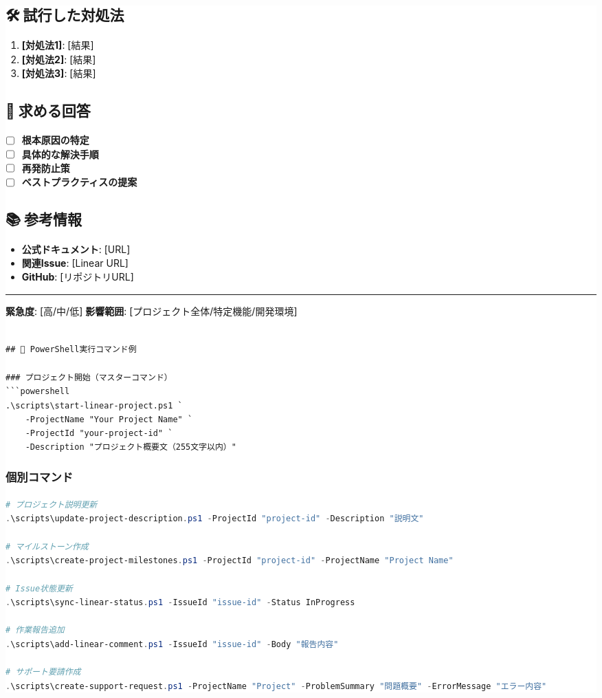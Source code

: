 ## 🛠️ 試行した対処法
1. **[対処法1]**: [結果]
2. **[対処法2]**: [結果]
3. **[対処法3]**: [結果]

## 🎯 求める回答
- [ ] **根本原因の特定**
- [ ] **具体的な解決手順**
- [ ] **再発防止策**
- [ ] **ベストプラクティスの提案**

## 📚 参考情報
- **公式ドキュメント**: [URL]
- **関連Issue**: [Linear URL]
- **GitHub**: [リポジトリURL]

---
**緊急度**: [高/中/低]
**影響範囲**: [プロジェクト全体/特定機能/開発環境]
```

## 🔧 PowerShell実行コマンド例

### プロジェクト開始（マスターコマンド）
```powershell
.\scripts\start-linear-project.ps1 `
    -ProjectName "Your Project Name" `
    -ProjectId "your-project-id" `
    -Description "プロジェクト概要文（255文字以内）"
```

### 個別コマンド
```powershell
# プロジェクト説明更新
.\scripts\update-project-description.ps1 -ProjectId "project-id" -Description "説明文"

# マイルストーン作成
.\scripts\create-project-milestones.ps1 -ProjectId "project-id" -ProjectName "Project Name"

# Issue状態更新
.\scripts\sync-linear-status.ps1 -IssueId "issue-id" -Status InProgress

# 作業報告追加
.\scripts\add-linear-comment.ps1 -IssueId "issue-id" -Body "報告内容"

# サポート要請作成
.\scripts\create-support-request.ps1 -ProjectName "Project" -ProblemSummary "問題概要" -ErrorMessage "エラー内容"
```
